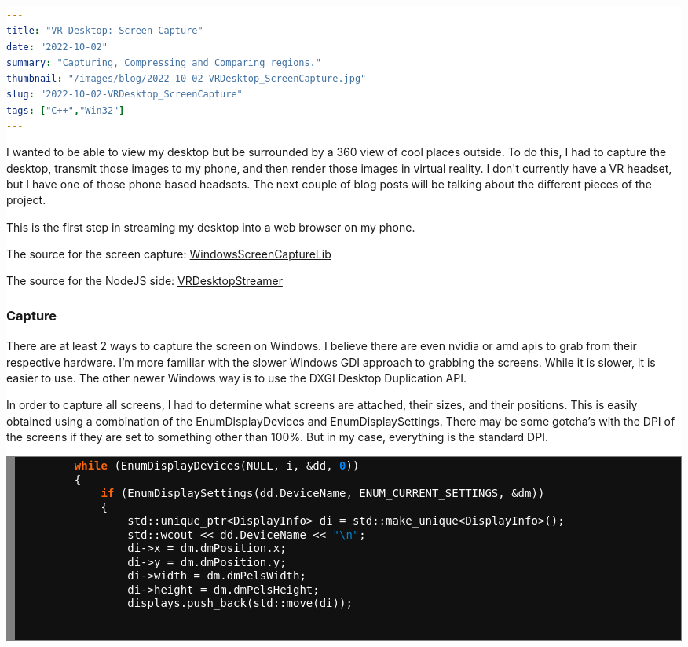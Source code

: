 ```yaml
---
title: "VR Desktop: Screen Capture"
date: "2022-10-02"
summary: "Capturing, Compressing and Comparing regions."
thumbnail: "/images/blog/2022-10-02-VRDesktop_ScreenCapture.jpg"
slug: "2022-10-02-VRDesktop_ScreenCapture"
tags: ["C++","Win32"]
---
```


I wanted to be able to view my desktop but be surrounded by a 360 view of cool places outside. To do this, I had to capture the desktop, transmit those images to my phone, and then render those images in virtual reality. I don't currently have a VR headset, but I have one of those phone based headsets. The next couple of blog posts will be talking about the different pieces of the project.

<div class="embed-youtube">
<iframe width="100%" height="100%" src="https://www.youtube.com/embed/KFBgEsjaJoc" title="YouTube video player" frameborder="0" allow="accelerometer; autoplay; clipboard-write; encrypted-media; gyroscope; picture-in-picture" allowfullscreen></iframe>
</div>

This is the first step in streaming my desktop into a web browser on my phone.

The source for the screen capture: [WindowsScreenCaptureLib](https://github.com/Corey255A1/WindowsScreenCaptureLib)

The source for the NodeJS side: [VRDesktopStreamer](https://github.com/Corey255A1/VRDesktopStreamer)

### Capture
There are at least 2 ways to capture the screen on Windows. I believe there are even nvidia or amd apis to grab from their respective hardware. I’m more familiar with the slower Windows GDI approach to grabbing the screens. While it is slower, it is easier to use. The other newer Windows way is to use the DXGI Desktop Duplication API.

In order to capture all screens, I had to determine what screens are attached, their sizes, and their positions. This is easily obtained using a combination of the EnumDisplayDevices and EnumDisplaySettings. There may be some gotcha’s with the DPI of the screens if they are set to something other than 100%. But in my case, everything is the standard DPI.


<div style="background: #111111; overflow:auto;width:auto;border:solid gray;border-width:.1em .1em .1em .8em;padding:.2em .6em;"><pre style="margin: 0; line-height: 125%">        <span style="color: #fb660a; font-weight: bold">while</span> <span style="color: #ffffff">(EnumDisplayDevices(NULL,</span> <span style="color: #ffffff">i,</span> <span style="color: #ffffff">&amp;dd,</span> <span style="color: #0086f7; font-weight: bold">0</span><span style="color: #ffffff">))</span>
        <span style="color: #ffffff">{</span>
            <span style="color: #fb660a; font-weight: bold">if</span> <span style="color: #ffffff">(EnumDisplaySettings(dd.DeviceName,</span> <span style="color: #ffffff">ENUM_CURRENT_SETTINGS,</span> <span style="color: #ffffff">&amp;dm))</span>
            <span style="color: #ffffff">{</span>
                <span style="color: #ffffff">std::unique_ptr&lt;DisplayInfo&gt;</span> <span style="color: #ffffff">di</span> <span style="color: #ffffff">=</span> <span style="color: #ffffff">std::make_unique&lt;DisplayInfo&gt;();</span>
                <span style="color: #ffffff">std::wcout</span> <span style="color: #ffffff">&lt;&lt;</span> <span style="color: #ffffff">dd.DeviceName</span> <span style="color: #ffffff">&lt;&lt;</span> <span style="color: #0086d2">&quot;\n&quot;</span><span style="color: #ffffff">;</span>
                <span style="color: #ffffff">di-&gt;x</span> <span style="color: #ffffff">=</span> <span style="color: #ffffff">dm.dmPosition.x;</span>
                <span style="color: #ffffff">di-&gt;y</span> <span style="color: #ffffff">=</span> <span style="color: #ffffff">dm.dmPosition.y;</span>
                <span style="color: #ffffff">di-&gt;width</span> <span style="color: #ffffff">=</span> <span style="color: #ffffff">dm.dmPelsWidth;</span>
                <span style="color: #ffffff">di-&gt;height</span> <span style="color: #ffffff">=</span> <span style="color: #ffffff">dm.dmPelsHeight;</span>
                <span style="color: #ffffff">displays.push_back(std::move(di));</span>